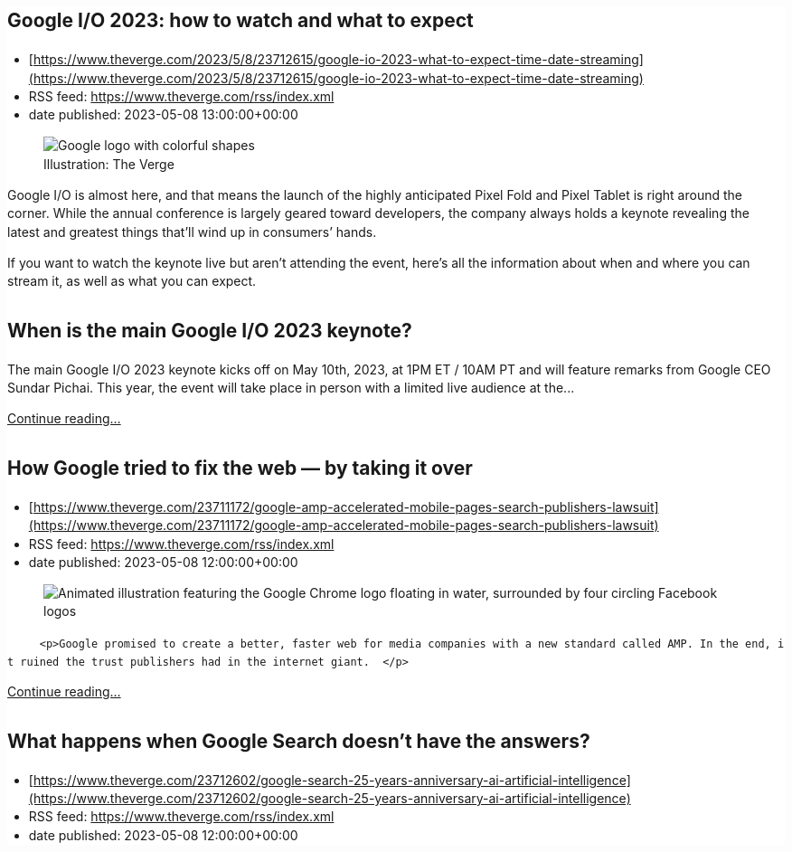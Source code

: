 ## Google I/O 2023: how to watch and what to expect
 - [https://www.theverge.com/2023/5/8/23712615/google-io-2023-what-to-expect-time-date-streaming](https://www.theverge.com/2023/5/8/23712615/google-io-2023-what-to-expect-time-date-streaming)
 - RSS feed: https://www.theverge.com/rss/index.xml
 - date published: 2023-05-08 13:00:00+00:00

<figure>
      <img alt="Google logo with colorful shapes" src="https://cdn.vox-cdn.com/thumbor/hDgnGX2W3vigY320d28M26GzHLc=/0x0:2040x1360/1310x873/cdn.vox-cdn.com/uploads/chorus_image/image/72259035/STK093_Google_04.0.jpg" />
        <figcaption>Illustration: The Verge</figcaption>
    </figure>

  <p id="ILvUHN">Google I/O is almost here, and that means the launch of the highly anticipated Pixel Fold and Pixel Tablet is right around the corner. While the annual conference is largely geared toward developers, the company always holds a keynote revealing the latest and greatest things that’ll wind up in consumers’ hands.</p>
<p id="Bn8Aiz">If you want to watch the keynote live but aren’t attending the event, here’s all the information about when and where you can stream it, as well as what you can expect.</p>
<h2 id="uTnkfk">When is the main Google I/O 2023 keynote?</h2>
<p id="J1aLuF">The main Google I/O 2023 keynote kicks off on May 10th, 2023, at 1PM ET / 10AM PT and will feature remarks from Google CEO Sundar Pichai. This year, the event will take place in person with a limited live audience at the...</p>
  <p>
    <a href="https://www.theverge.com/2023/5/8/23712615/google-io-2023-what-to-expect-time-date-streaming">Continue reading&hellip;</a>
  </p>

## How Google tried to fix the web — by taking it over
 - [https://www.theverge.com/23711172/google-amp-accelerated-mobile-pages-search-publishers-lawsuit](https://www.theverge.com/23711172/google-amp-accelerated-mobile-pages-search-publishers-lawsuit)
 - RSS feed: https://www.theverge.com/rss/index.xml
 - date published: 2023-05-08 12:00:00+00:00

<figure>
      <img alt="Animated illustration featuring the Google Chrome logo floating in water, surrounded by four circling Facebook logos" src="https://cdn.vox-cdn.com/thumbor/AqP5ckvrlExXHVy24s38h1saqzk=/0x0:3000x2000/1310x873/cdn.vox-cdn.com/uploads/chorus_image/image/72258828/226175_Google_AMP_Speed_Trap_KRadtke_002.0.jpg" />
    </figure>


  		 <p>Google promised to create a better, faster web for media companies with a new standard called AMP. In the end, it ruined the trust publishers had in the internet giant.  </p>
  <p>
    <a href="https://www.theverge.com/23711172/google-amp-accelerated-mobile-pages-search-publishers-lawsuit">Continue reading&hellip;</a>
  </p>

## What happens when Google Search doesn’t have the answers?
 - [https://www.theverge.com/23712602/google-search-25-years-anniversary-ai-artificial-intelligence](https://www.theverge.com/23712602/google-search-25-years-anniversary-ai-artificial-intelligence)
 - RSS feed: https://www.theverge.com/rss/index.xml
 - date published: 2023-05-08 12:00:00+00:00
